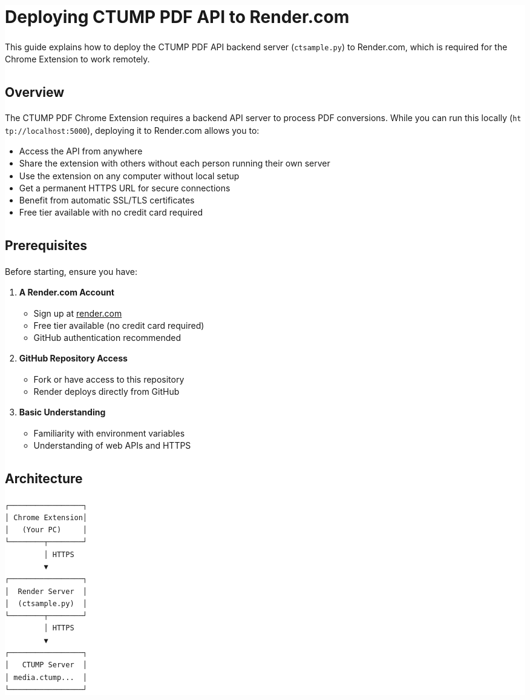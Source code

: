 # Deploying CTUMP PDF API to Render.com

This guide explains how to deploy the CTUMP PDF API backend server (`ctsample.py`) to Render.com, which is required for the Chrome Extension to work remotely.

## Overview

The CTUMP PDF Chrome Extension requires a backend API server to process PDF conversions. While you can run this locally (`http://localhost:5000`), deploying it to Render.com allows you to:

- Access the API from anywhere
- Share the extension with others without each person running their own server
- Use the extension on any computer without local setup
- Get a permanent HTTPS URL for secure connections
- Benefit from automatic SSL/TLS certificates
- Free tier available with no credit card required

## Prerequisites

Before starting, ensure you have:

1. **A Render.com Account**
   - Sign up at [render.com](https://render.com)
   - Free tier available (no credit card required)
   - GitHub authentication recommended

2. **GitHub Repository Access**
   - Fork or have access to this repository
   - Render deploys directly from GitHub

3. **Basic Understanding**
   - Familiarity with environment variables
   - Understanding of web APIs and HTTPS

## Architecture

```
┌─────────────────┐
│ Chrome Extension│
│   (Your PC)     │
└────────┬────────┘
         │ HTTPS
         ▼
┌─────────────────┐
│  Render Server  │
│  (ctsample.py)  │
└────────┬────────┘
         │ HTTPS
         ▼
┌─────────────────┐
│   CTUMP Server  │
│ media.ctump...  │
└─────────────────┘
```
